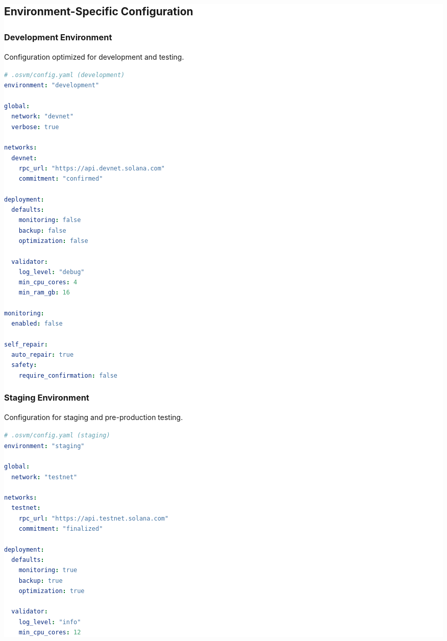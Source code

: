 ## Environment-Specific Configuration

### Development Environment

Configuration optimized for development and testing.

```yaml
# .osvm/config.yaml (development)
environment: "development"

global:
  network: "devnet"
  verbose: true
  
networks:
  devnet:
    rpc_url: "https://api.devnet.solana.com"
    commitment: "confirmed"
    
deployment:
  defaults:
    monitoring: false
    backup: false
    optimization: false
    
  validator:
    log_level: "debug"
    min_cpu_cores: 4
    min_ram_gb: 16
    
monitoring:
  enabled: false
  
self_repair:
  auto_repair: true
  safety:
    require_confirmation: false
```

### Staging Environment

Configuration for staging and pre-production testing.

```yaml
# .osvm/config.yaml (staging)
environment: "staging"

global:
  network: "testnet"
  
networks:
  testnet:
    rpc_url: "https://api.testnet.solana.com"
    commitment: "finalized"
    
deployment:
  defaults:
    monitoring: true
    backup: true
    optimization: true
    
  validator:
    log_level: "info"
    min_cpu_cores: 12
```